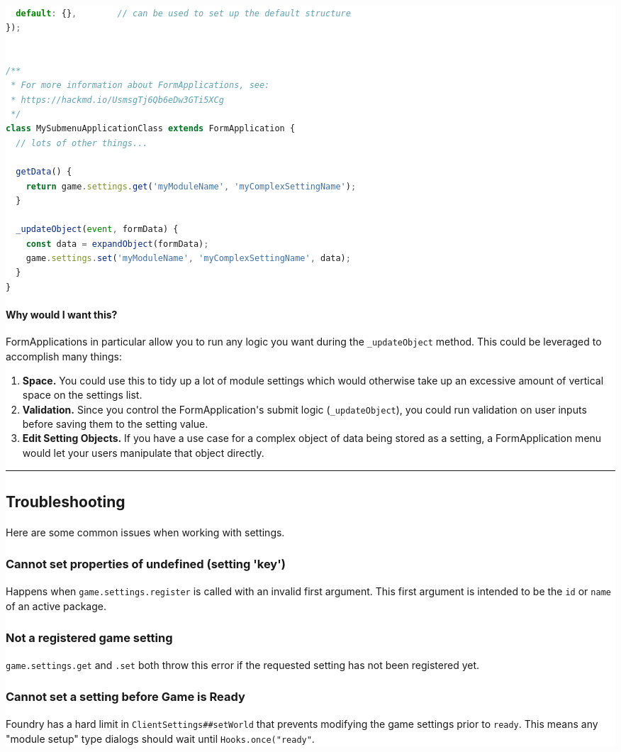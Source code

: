 ```js
  default: {},        // can be used to set up the default structure
});


/**
 * For more information about FormApplications, see:
 * https://hackmd.io/UsmsgTj6Qb6eDw3GTi5XCg
 */
class MySubmenuApplicationClass extends FormApplication {
  // lots of other things...
  
  getData() {
  	return game.settings.get('myModuleName', 'myComplexSettingName');
  }
  
  _updateObject(event, formData) {
    const data = expandObject(formData);
    game.settings.set('myModuleName', 'myComplexSettingName', data);
  }
}
```

#### Why would I want this?

FormApplications in particular allow you to run any logic you want during the `_updateObject` method. This could be leveraged to accomplish many things:

1. **Space.** You could use this to tidy up a lot of module settings which would otherwise take up an excessive amount of vertical space on the settings list.
2. **Validation.** Since you control the FormApplication's submit logic (`_updateObject`), you could run validation on user inputs before saving them to the setting value.
3. **Edit Setting Objects.** If you have a use case for a complex object of data being stored as a setting, a FormApplication menu would let your users manipulate that object directly.

---

## Troubleshooting

Here are some common issues when working with settings.

### Cannot set properties of undefined (setting 'key')

Happens when `game.settings.register` is called with an invalid first argument. This first argument is intended to be the `id` or `name` of an active package.

### Not a registered game setting

`game.settings.get` and `.set` both throw this error if the requested setting has not been registered yet.

### Cannot set a setting before Game is Ready

Foundry has a hard limit in `ClientSettings##setWorld` that prevents modifying the game settings prior to `ready`. This means any "module setup" type dialogs should wait until `Hooks.once("ready"`.
